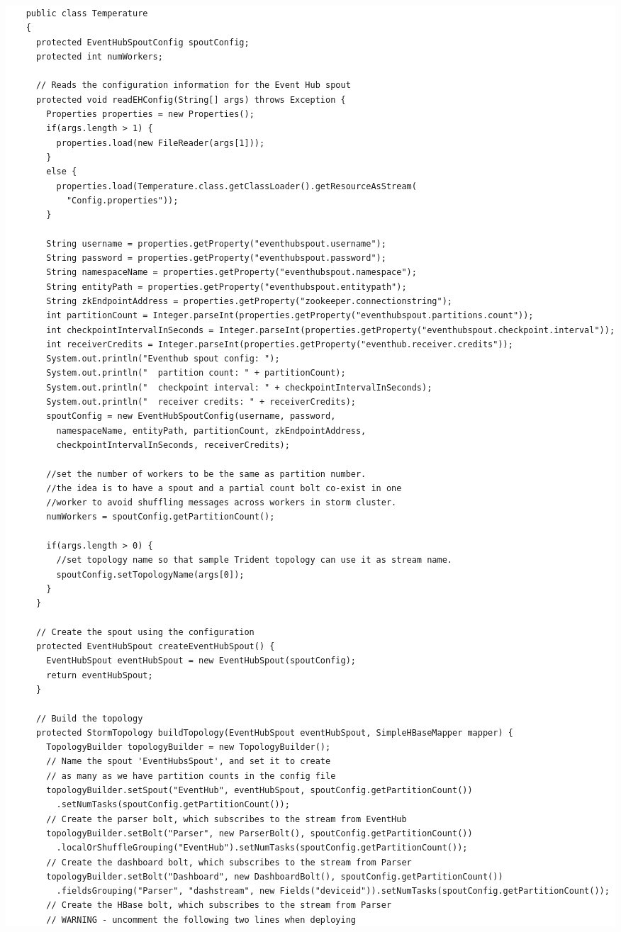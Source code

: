 		public class Temperature
		{
		  protected EventHubSpoutConfig spoutConfig;
		  protected int numWorkers;

		  // Reads the configuration information for the Event Hub spout
		  protected void readEHConfig(String[] args) throws Exception {
		    Properties properties = new Properties();
		    if(args.length > 1) {
		      properties.load(new FileReader(args[1]));
		    }
		    else {
		      properties.load(Temperature.class.getClassLoader().getResourceAsStream(
		        "Config.properties"));
		    }

		    String username = properties.getProperty("eventhubspout.username");
		    String password = properties.getProperty("eventhubspout.password");
		    String namespaceName = properties.getProperty("eventhubspout.namespace");
		    String entityPath = properties.getProperty("eventhubspout.entitypath");
		    String zkEndpointAddress = properties.getProperty("zookeeper.connectionstring");
		    int partitionCount = Integer.parseInt(properties.getProperty("eventhubspout.partitions.count"));
		    int checkpointIntervalInSeconds = Integer.parseInt(properties.getProperty("eventhubspout.checkpoint.interval"));
		    int receiverCredits = Integer.parseInt(properties.getProperty("eventhub.receiver.credits"));
		    System.out.println("Eventhub spout config: ");
		    System.out.println("  partition count: " + partitionCount);
		    System.out.println("  checkpoint interval: " + checkpointIntervalInSeconds);
		    System.out.println("  receiver credits: " + receiverCredits);
		    spoutConfig = new EventHubSpoutConfig(username, password,
		      namespaceName, entityPath, partitionCount, zkEndpointAddress,
		      checkpointIntervalInSeconds, receiverCredits);

		    //set the number of workers to be the same as partition number.
		    //the idea is to have a spout and a partial count bolt co-exist in one
		    //worker to avoid shuffling messages across workers in storm cluster.
		    numWorkers = spoutConfig.getPartitionCount();

		    if(args.length > 0) {
		      //set topology name so that sample Trident topology can use it as stream name.
		      spoutConfig.setTopologyName(args[0]);
		    }
		  }

		  // Create the spout using the configuration
		  protected EventHubSpout createEventHubSpout() {
		    EventHubSpout eventHubSpout = new EventHubSpout(spoutConfig);
		    return eventHubSpout;
		  }

		  // Build the topology
		  protected StormTopology buildTopology(EventHubSpout eventHubSpout, SimpleHBaseMapper mapper) {
		    TopologyBuilder topologyBuilder = new TopologyBuilder();
		    // Name the spout 'EventHubsSpout', and set it to create
		    // as many as we have partition counts in the config file
		    topologyBuilder.setSpout("EventHub", eventHubSpout, spoutConfig.getPartitionCount())
		      .setNumTasks(spoutConfig.getPartitionCount());
		    // Create the parser bolt, which subscribes to the stream from EventHub
		    topologyBuilder.setBolt("Parser", new ParserBolt(), spoutConfig.getPartitionCount())
		      .localOrShuffleGrouping("EventHub").setNumTasks(spoutConfig.getPartitionCount());
		    // Create the dashboard bolt, which subscribes to the stream from Parser
		    topologyBuilder.setBolt("Dashboard", new DashboardBolt(), spoutConfig.getPartitionCount())
		      .fieldsGrouping("Parser", "dashstream", new Fields("deviceid")).setNumTasks(spoutConfig.getPartitionCount());
		    // Create the HBase bolt, which subscribes to the stream from Parser
		    // WARNING - uncomment the following two lines when deploying

[azure-portal]: https://manage.windowsazure.com/